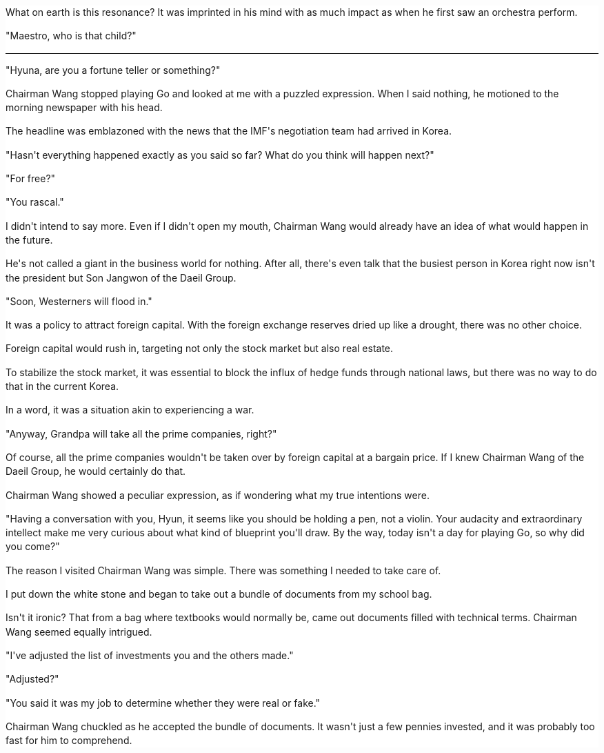 What on earth is this resonance? It was imprinted in his mind with as much impact as when he first saw an orchestra perform.

"Maestro, who is that child?"

* * *

"Hyuna, are you a fortune teller or something?"

Chairman Wang stopped playing Go and looked at me with a puzzled expression. When I said nothing, he motioned to the morning newspaper with his head.

The headline was emblazoned with the news that the IMF's negotiation team had arrived in Korea.

"Hasn't everything happened exactly as you said so far? What do you think will happen next?"

"For free?"

"You rascal."

I didn't intend to say more. Even if I didn't open my mouth, Chairman Wang would already have an idea of what would happen in the future.

He's not called a giant in the business world for nothing. After all, there's even talk that the busiest person in Korea right now isn't the president but Son Jangwon of the Daeil Group.

"Soon, Westerners will flood in."

It was a policy to attract foreign capital. With the foreign exchange reserves dried up like a drought, there was no other choice.

Foreign capital would rush in, targeting not only the stock market but also real estate.

To stabilize the stock market, it was essential to block the influx of hedge funds through national laws, but there was no way to do that in the current Korea.

In a word, it was a situation akin to experiencing a war.

"Anyway, Grandpa will take all the prime companies, right?"

Of course, all the prime companies wouldn't be taken over by foreign capital at a bargain price. If I knew Chairman Wang of the Daeil Group, he would certainly do that.

Chairman Wang showed a peculiar expression, as if wondering what my true intentions were.

"Having a conversation with you, Hyun, it seems like you should be holding a pen, not a violin. Your audacity and extraordinary intellect make me very curious about what kind of blueprint you'll draw. By the way, today isn't a day for playing Go, so why did you come?"

The reason I visited Chairman Wang was simple. There was something I needed to take care of.

I put down the white stone and began to take out a bundle of documents from my school bag.

Isn't it ironic? That from a bag where textbooks would normally be, came out documents filled with technical terms. Chairman Wang seemed equally intrigued.

"I've adjusted the list of investments you and the others made."

"Adjusted?"

"You said it was my job to determine whether they were real or fake."

Chairman Wang chuckled as he accepted the bundle of documents. It wasn't just a few pennies invested, and it was probably too fast for him to comprehend.
